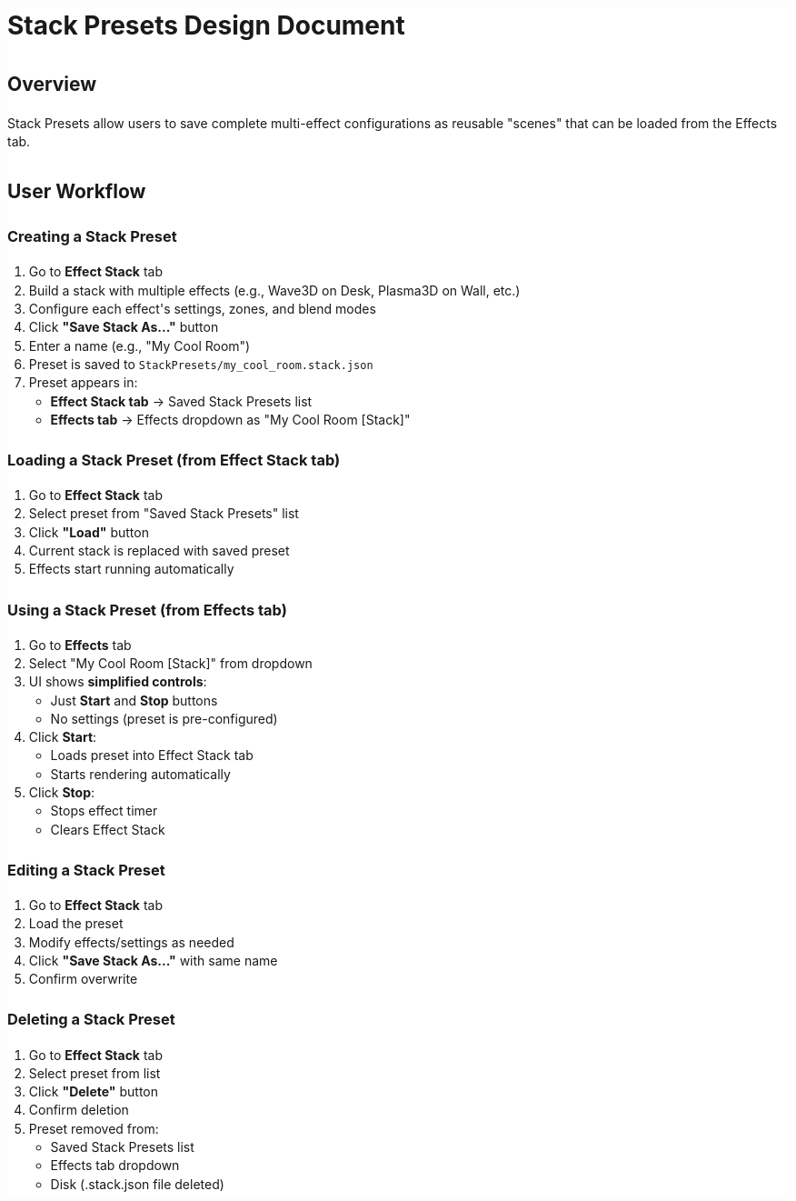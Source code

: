 # Stack Presets Design Document

## Overview
Stack Presets allow users to save complete multi-effect configurations as reusable "scenes" that can be loaded from the Effects tab.

## User Workflow

### Creating a Stack Preset
1. Go to **Effect Stack** tab
2. Build a stack with multiple effects (e.g., Wave3D on Desk, Plasma3D on Wall, etc.)
3. Configure each effect's settings, zones, and blend modes
4. Click **"Save Stack As..."** button
5. Enter a name (e.g., "My Cool Room")
6. Preset is saved to `StackPresets/my_cool_room.stack.json`
7. Preset appears in:
   - **Effect Stack tab** → Saved Stack Presets list
   - **Effects tab** → Effects dropdown as "My Cool Room [Stack]"

### Loading a Stack Preset (from Effect Stack tab)
1. Go to **Effect Stack** tab
2. Select preset from "Saved Stack Presets" list
3. Click **"Load"** button
4. Current stack is replaced with saved preset
5. Effects start running automatically

### Using a Stack Preset (from Effects tab)
1. Go to **Effects** tab
2. Select "My Cool Room [Stack]" from dropdown
3. UI shows **simplified controls**:
   - Just **Start** and **Stop** buttons
   - No settings (preset is pre-configured)
4. Click **Start**:
   - Loads preset into Effect Stack tab
   - Starts rendering automatically
5. Click **Stop**:
   - Stops effect timer
   - Clears Effect Stack

### Editing a Stack Preset
1. Go to **Effect Stack** tab
2. Load the preset
3. Modify effects/settings as needed
4. Click **"Save Stack As..."** with same name
5. Confirm overwrite

### Deleting a Stack Preset
1. Go to **Effect Stack** tab
2. Select preset from list
3. Click **"Delete"** button
4. Confirm deletion
5. Preset removed from:
   - Saved Stack Presets list
   - Effects tab dropdown
   - Disk (.stack.json file deleted)
